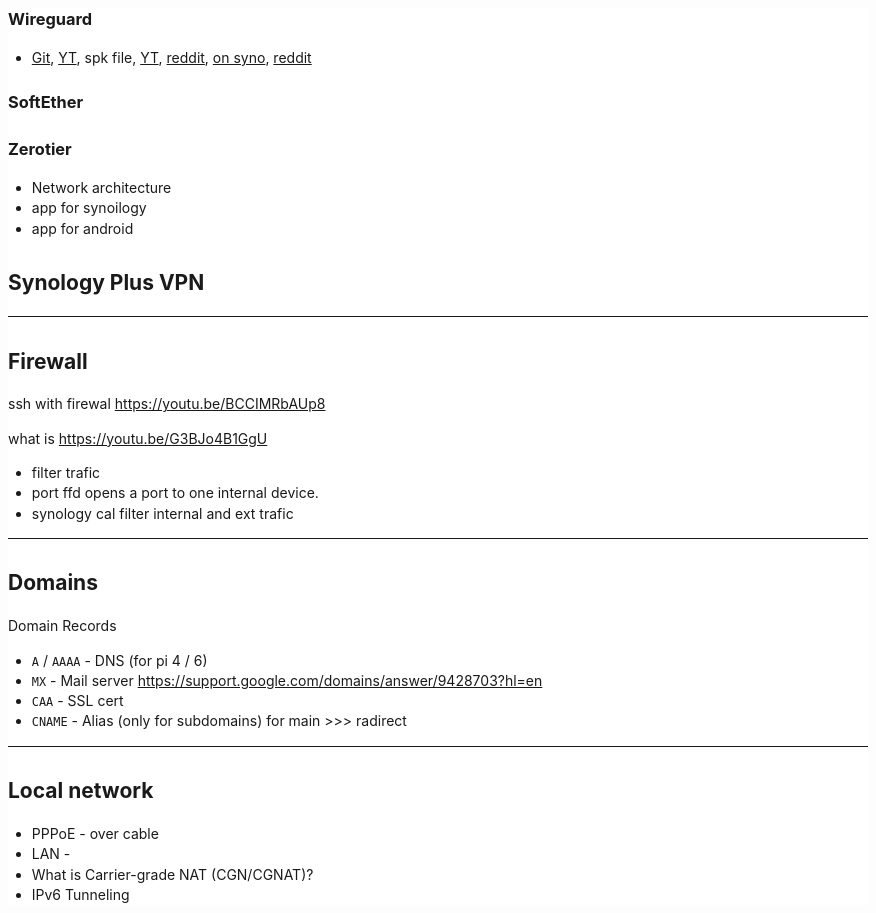 ### Wireguard
- [Git](https://github.com/WeeJeWel/wg-easy), [YT](https://youtu.be/uPjAirU4occ), spk file, [YT](https://www.youtube.com/watch?v=Kzyolu9yn0E), [reddit](https://www.reddit.com/r/selfhosted/comments/rprc0l/an_update_for_our_selfhosted_wireguardbased_vpn/), [on syno](https://eve.gd/2021/08/20/replacing-openvpn-with-wireguard-including-on-synology-devices/), [reddit](https://www.reddit.com/r/synology/comments/osk252/wireguard_in_docker_that_works_with_a_synology_nas/)   

###  SoftEther

### Zerotier
- Network architecture
 - app for synoilogy
 - app for android


## Synology Plus VPN 



 ----------------------------------------------------



## Firewall

ssh with firewal https://youtu.be/BCCIMRbAUp8

what is https://youtu.be/G3BJo4B1GgU

- filter trafic
- port ffd opens a port to one internal device.
- synology cal filter internal and ext trafic



----------------------------------------------------


## Domains
Domain Records

- `A` / `AAAA` - DNS (for pi 4 / 6)    
- `MX` - Mail server  https://support.google.com/domains/answer/9428703?hl=en   
- `CAA` - SSL cert     
- `CNAME` - Alias (only for subdomains)  for main >>> radirect     




----------------------------------------------------



## Local network

- PPPoE - over cable     
- LAN -      
- What is Carrier-grade NAT (CGN/CGNAT)?    
- IPv6 Tunneling
